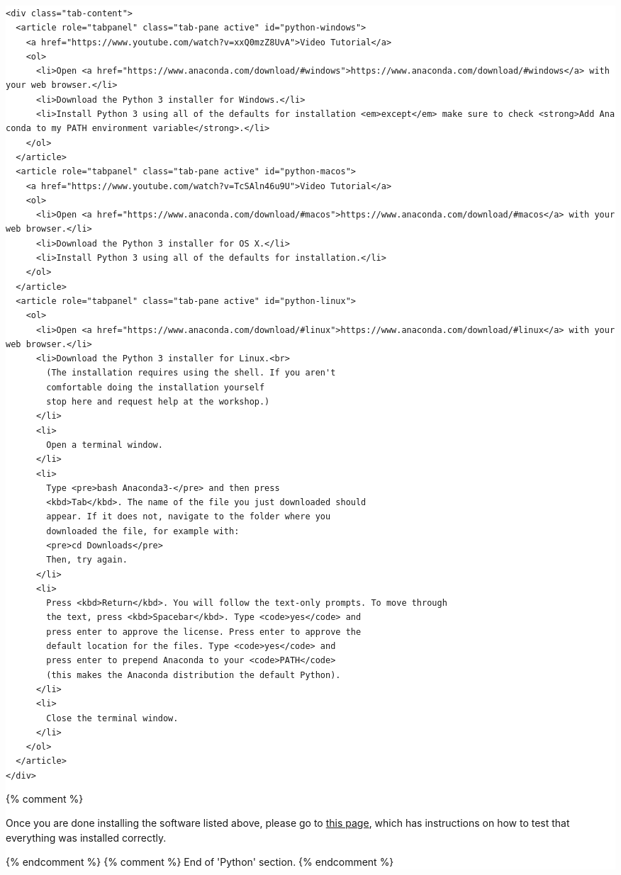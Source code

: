     <div class="tab-content">
      <article role="tabpanel" class="tab-pane active" id="python-windows">
        <a href="https://www.youtube.com/watch?v=xxQ0mzZ8UvA">Video Tutorial</a>
        <ol>
          <li>Open <a href="https://www.anaconda.com/download/#windows">https://www.anaconda.com/download/#windows</a> with your web browser.</li>
          <li>Download the Python 3 installer for Windows.</li>
          <li>Install Python 3 using all of the defaults for installation <em>except</em> make sure to check <strong>Add Anaconda to my PATH environment variable</strong>.</li>
        </ol>
      </article>
      <article role="tabpanel" class="tab-pane active" id="python-macos">
        <a href="https://www.youtube.com/watch?v=TcSAln46u9U">Video Tutorial</a>
        <ol>
          <li>Open <a href="https://www.anaconda.com/download/#macos">https://www.anaconda.com/download/#macos</a> with your web browser.</li>
          <li>Download the Python 3 installer for OS X.</li>
          <li>Install Python 3 using all of the defaults for installation.</li>
        </ol>
      </article>
      <article role="tabpanel" class="tab-pane active" id="python-linux">
        <ol>
          <li>Open <a href="https://www.anaconda.com/download/#linux">https://www.anaconda.com/download/#linux</a> with your web browser.</li>
          <li>Download the Python 3 installer for Linux.<br>
            (The installation requires using the shell. If you aren't
            comfortable doing the installation yourself
            stop here and request help at the workshop.)
          </li>
          <li>
            Open a terminal window.
          </li>
          <li>
            Type <pre>bash Anaconda3-</pre> and then press
            <kbd>Tab</kbd>. The name of the file you just downloaded should
            appear. If it does not, navigate to the folder where you
            downloaded the file, for example with:
            <pre>cd Downloads</pre>
            Then, try again.
          </li>
          <li>
            Press <kbd>Return</kbd>. You will follow the text-only prompts. To move through
            the text, press <kbd>Spacebar</kbd>. Type <code>yes</code> and
            press enter to approve the license. Press enter to approve the
            default location for the files. Type <code>yes</code> and
            press enter to prepend Anaconda to your <code>PATH</code>
            (this makes the Anaconda distribution the default Python).
          </li>
          <li>
            Close the terminal window.
          </li>
        </ol>
      </article>
    </div>
  </div>
  {% comment %}
  <p>
    Once you are done installing the software listed above,
    please go to <a href="setup/index.html">this page</a>,
    which has instructions on how to test that everything was installed correctly.
  </p>
  {% endcomment %}
</div> {% comment %} End of 'Python' section. {% endcomment %}
